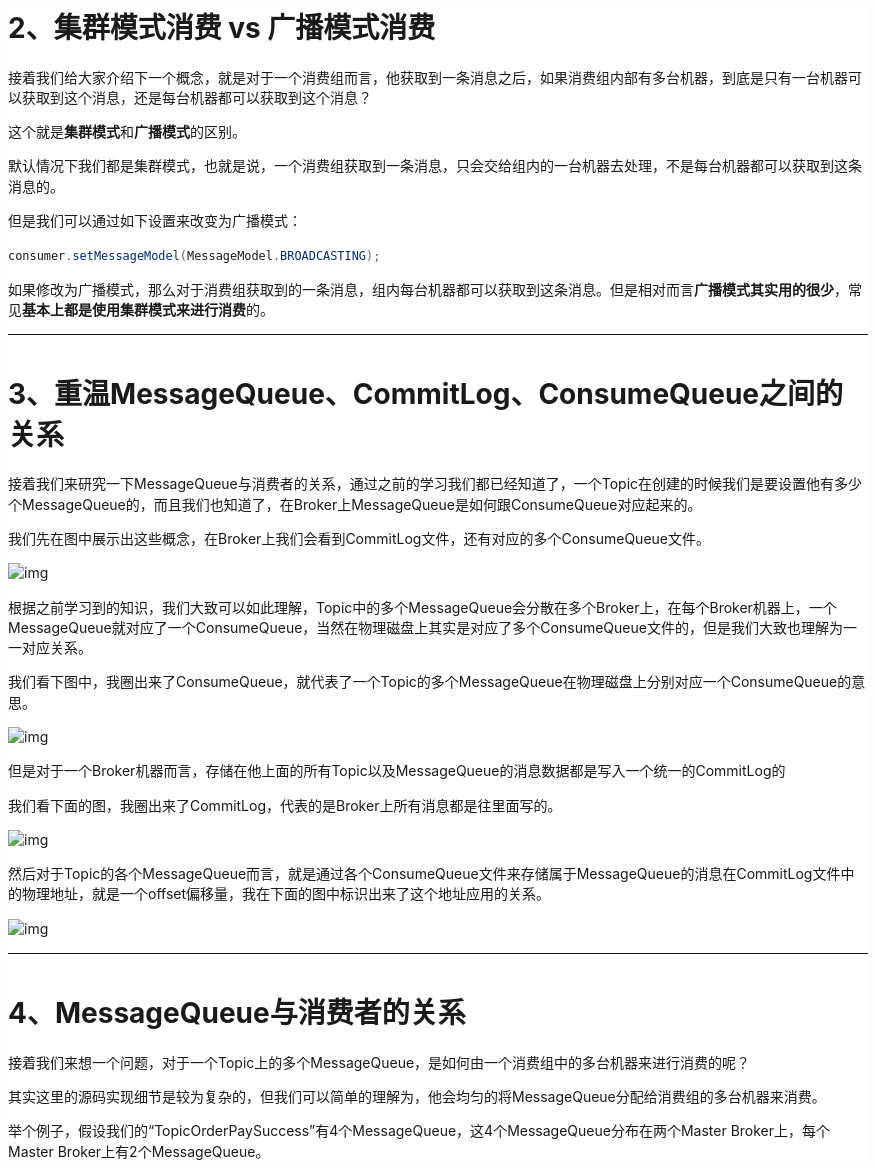 
# 2、集群模式消费 vs 广播模式消费

接着我们给大家介绍下一个概念，就是对于一个消费组而言，他获取到一条消息之后，如果消费组内部有多台机器，到底是只有一台机器可以获取到这个消息，还是每台机器都可以获取到这个消息？

这个就是**集群模式**和**广播模式**的区别。

默认情况下我们都是集群模式，也就是说，一个消费组获取到一条消息，只会交给组内的一台机器去处理，不是每台机器都可以获取到这条消息的。

但是我们可以通过如下设置来改变为广播模式：

```java
consumer.setMessageModel(MessageModel.BROADCASTING);
```

如果修改为广播模式，那么对于消费组获取到的一条消息，组内每台机器都可以获取到这条消息。但是相对而言**广播模式其实用的很少**，常见**基本上都是使用集群模式来进行消费**的。

----

# 3、重温MessageQueue、CommitLog、ConsumeQueue之间的关系

接着我们来研究一下MessageQueue与消费者的关系，通过之前的学习我们都已经知道了，一个Topic在创建的时候我们是要设置他有多少个MessageQueue的，而且我们也知道了，在Broker上MessageQueue是如何跟ConsumeQueue对应起来的。

我们先在图中展示出这些概念，在Broker上我们会看到CommitLog文件，还有对应的多个ConsumeQueue文件。

![img](https://studyimages.oss-cn-beijing.aliyuncs.com/img/RocketMQ/202309/202309041404784.png)       

根据之前学习到的知识，我们大致可以如此理解，Topic中的多个MessageQueue会分散在多个Broker上，在每个Broker机器上，一个MessageQueue就对应了一个ConsumeQueue，当然在物理磁盘上其实是对应了多个ConsumeQueue文件的，但是我们大致也理解为一 一对应关系。

我们看下图中，我圈出来了ConsumeQueue，就代表了一个Topic的多个MessageQueue在物理磁盘上分别对应一个ConsumeQueue的意思。

![img](https://studyimages.oss-cn-beijing.aliyuncs.com/img/RocketMQ/202309/202309041404188.png)       

但是对于一个Broker机器而言，存储在他上面的所有Topic以及MessageQueue的消息数据都是写入一个统一的CommitLog的

我们看下面的图，我圈出来了CommitLog，代表的是Broker上所有消息都是往里面写的。

![img](https://studyimages.oss-cn-beijing.aliyuncs.com/img/RocketMQ/202309/202309041404255.png)       

然后对于Topic的各个MessageQueue而言，就是通过各个ConsumeQueue文件来存储属于MessageQueue的消息在CommitLog文件中的物理地址，就是一个offset偏移量，我在下面的图中标识出来了这个地址应用的关系。

![img](https://studyimages.oss-cn-beijing.aliyuncs.com/img/RocketMQ/202309/202309041404859.png)

---

# 4、MessageQueue与消费者的关系

接着我们来想一个问题，对于一个Topic上的多个MessageQueue，是如何由一个消费组中的多台机器来进行消费的呢？

其实这里的源码实现细节是较为复杂的，但我们可以简单的理解为，他会均匀的将MessageQueue分配给消费组的多台机器来消费。

举个例子，假设我们的“TopicOrderPaySuccess”有4个MessageQueue，这4个MessageQueue分布在两个Master Broker上，每个Master Broker上有2个MessageQueue。
